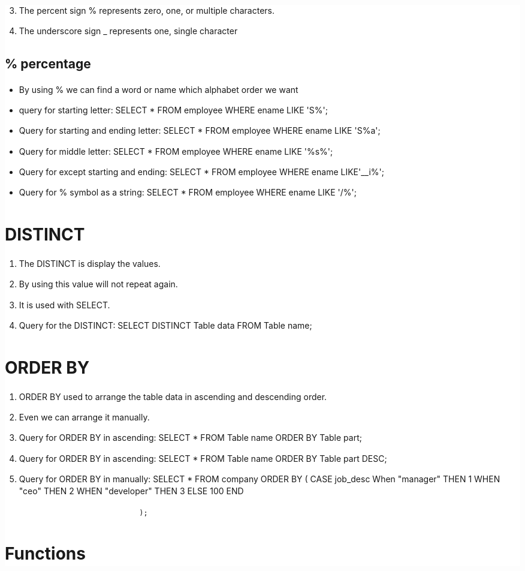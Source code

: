 3. The percent sign % represents zero, one, or multiple characters.
 
4. The underscore sign _ represents one, single character

## % percentage

- By using % we can find a word or name which alphabet order we want

- query for starting letter: SELECT * FROM employee
                         WHERE ename LIKE 'S%';

- Query for starting and ending letter: SELECT * FROM employee
                                    WHERE ename LIKE 'S%a'; 

- Query for middle letter: SELECT * FROM employee
                           WHERE ename LIKE '%s%';  

- Query for except starting and ending: SELECT * FROM employee
                                        WHERE ename LIKE'__i%';                                                                                                       
-  Query for % symbol as a string: SELECT * FROM employee
                                          WHERE ename LIKE '/%';                                                                                                  

# DISTINCT

1. The DISTINCT is display the values.

2. By using this value will not repeat again.

3. It is used with SELECT.

4. Query for the DISTINCT: SELECT DISTINCT Table data FROM Table name;

# ORDER BY

1. ORDER BY used to arrange the table data in ascending and descending order.

2. Even we can arrange it manually. 

3. Query for ORDER BY in ascending: SELECT * FROM Table name
                                    ORDER BY Table part;

4. Query for ORDER BY in ascending: SELECT * FROM Table name
                                    ORDER BY Table part DESC;

5. Query for ORDER BY in manually: SELECT * FROM company
                                   ORDER BY ( CASE job_desc
                                   When "manager" THEN 1
                                   WHEN "ceo" THEN 2
                                   WHEN "developer" THEN 3
                                   ELSE 100 END

                                   ); 

# Functions
